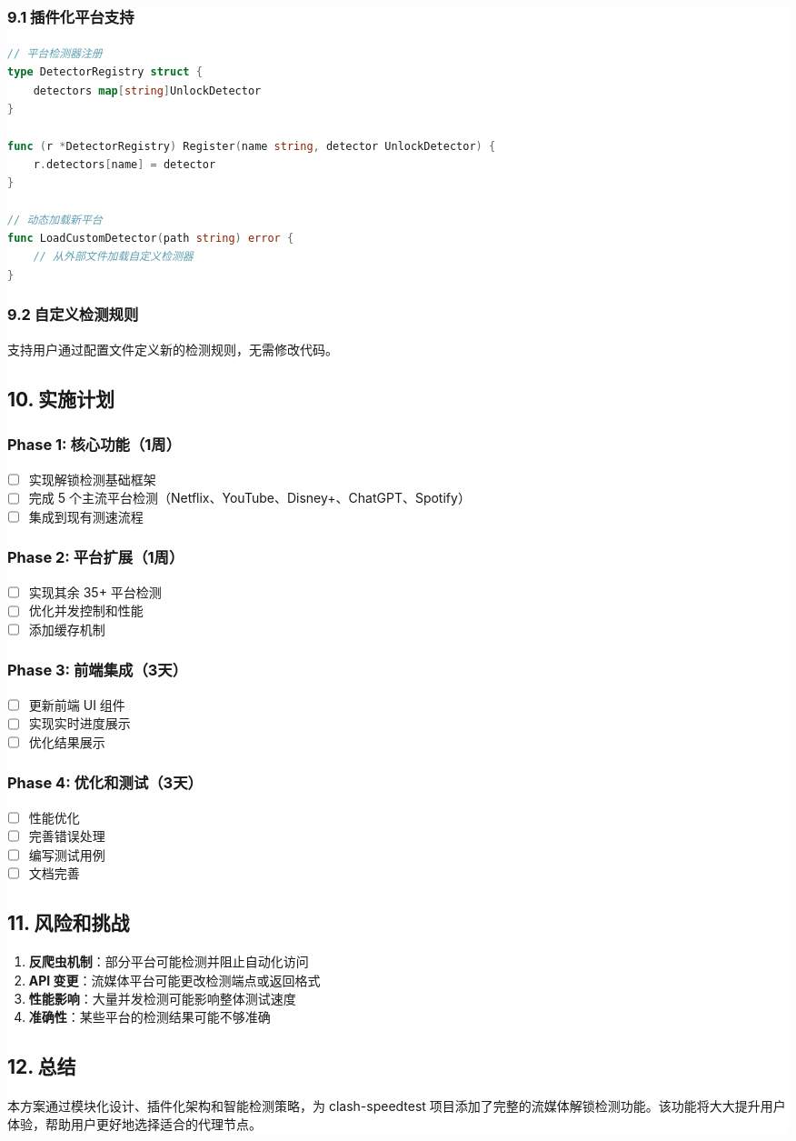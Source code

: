 ### 9.1 插件化平台支持

```go
// 平台检测器注册
type DetectorRegistry struct {
    detectors map[string]UnlockDetector
}

func (r *DetectorRegistry) Register(name string, detector UnlockDetector) {
    r.detectors[name] = detector
}

// 动态加载新平台
func LoadCustomDetector(path string) error {
    // 从外部文件加载自定义检测器
}
```

### 9.2 自定义检测规则

支持用户通过配置文件定义新的检测规则，无需修改代码。

## 10. 实施计划

### Phase 1: 核心功能（1周）
- [ ] 实现解锁检测基础框架
- [ ] 完成 5 个主流平台检测（Netflix、YouTube、Disney+、ChatGPT、Spotify）
- [ ] 集成到现有测速流程

### Phase 2: 平台扩展（1周）
- [ ] 实现其余 35+ 平台检测
- [ ] 优化并发控制和性能
- [ ] 添加缓存机制

### Phase 3: 前端集成（3天）
- [ ] 更新前端 UI 组件
- [ ] 实现实时进度展示
- [ ] 优化结果展示

### Phase 4: 优化和测试（3天）
- [ ] 性能优化
- [ ] 完善错误处理
- [ ] 编写测试用例
- [ ] 文档完善

## 11. 风险和挑战

1. **反爬虫机制**：部分平台可能检测并阻止自动化访问
2. **API 变更**：流媒体平台可能更改检测端点或返回格式
3. **性能影响**：大量并发检测可能影响整体测试速度
4. **准确性**：某些平台的检测结果可能不够准确

## 12. 总结

本方案通过模块化设计、插件化架构和智能检测策略，为 clash-speedtest 项目添加了完整的流媒体解锁检测功能。该功能将大大提升用户体验，帮助用户更好地选择适合的代理节点。